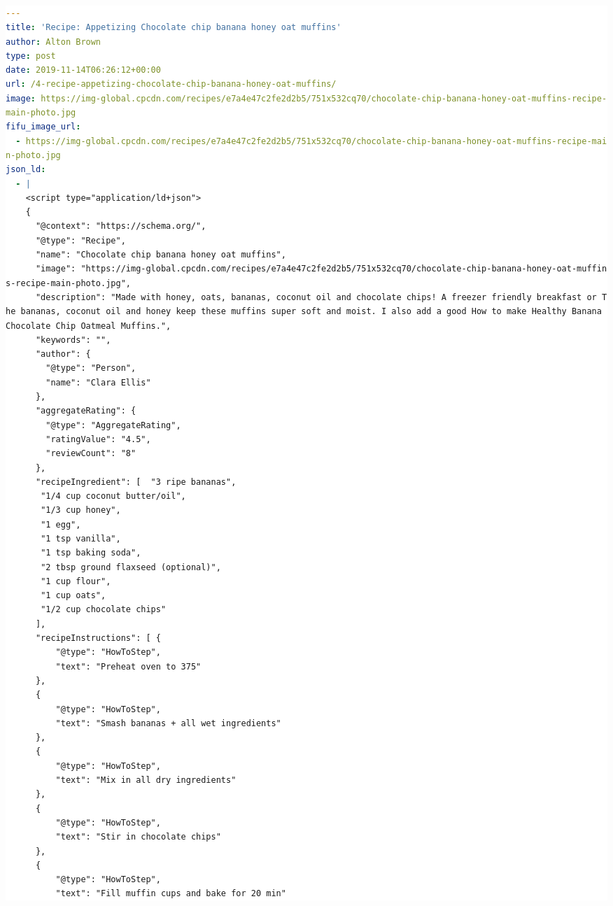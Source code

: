 ```yaml
---
title: 'Recipe: Appetizing Chocolate chip banana honey oat muffins'
author: Alton Brown
type: post
date: 2019-11-14T06:26:12+00:00
url: /4-recipe-appetizing-chocolate-chip-banana-honey-oat-muffins/
image: https://img-global.cpcdn.com/recipes/e7a4e47c2fe2d2b5/751x532cq70/chocolate-chip-banana-honey-oat-muffins-recipe-main-photo.jpg
fifu_image_url:
  - https://img-global.cpcdn.com/recipes/e7a4e47c2fe2d2b5/751x532cq70/chocolate-chip-banana-honey-oat-muffins-recipe-main-photo.jpg
json_ld:
  - |
    <script type="application/ld+json">
    {
      "@context": "https://schema.org/", 
      "@type": "Recipe", 
      "name": "Chocolate chip banana honey oat muffins",
      "image": "https://img-global.cpcdn.com/recipes/e7a4e47c2fe2d2b5/751x532cq70/chocolate-chip-banana-honey-oat-muffins-recipe-main-photo.jpg",
      "description": "Made with honey, oats, bananas, coconut oil and chocolate chips! A freezer friendly breakfast or The bananas, coconut oil and honey keep these muffins super soft and moist. I also add a good How to make Healthy Banana Chocolate Chip Oatmeal Muffins.",
      "keywords": "",
      "author": {
        "@type": "Person",
        "name": "Clara Ellis"
      },
      "aggregateRating": {
        "@type": "AggregateRating",
        "ratingValue": "4.5",
        "reviewCount": "8"
      },
      "recipeIngredient": [  "3 ripe bananas", 
       "1/4 cup coconut butter/oil", 
       "1/3 cup honey", 
       "1 egg", 
       "1 tsp vanilla", 
       "1 tsp baking soda", 
       "2 tbsp ground flaxseed (optional)", 
       "1 cup flour", 
       "1 cup oats", 
       "1/2 cup chocolate chips"
      ],
      "recipeInstructions": [ {
          "@type": "HowToStep",
          "text": "Preheat oven to 375"
      }, 
      {
          "@type": "HowToStep",
          "text": "Smash bananas + all wet ingredients"
      }, 
      {
          "@type": "HowToStep",
          "text": "Mix in all dry ingredients"
      }, 
      {
          "@type": "HowToStep",
          "text": "Stir in chocolate chips"
      }, 
      {
          "@type": "HowToStep",
          "text": "Fill muffin cups and bake for 20 min"
```